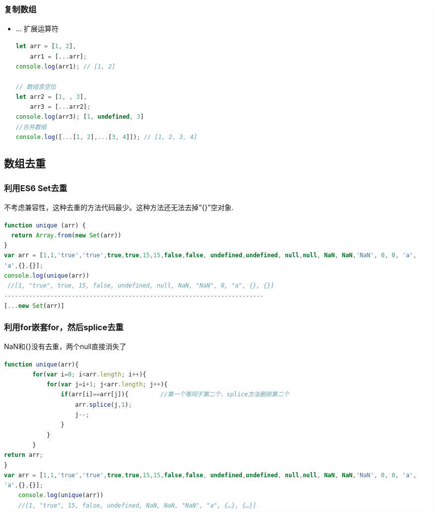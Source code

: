 ### 复制数组

- …   扩展运算符

  ```js
  let arr = [1, 2],
      arr1 = [...arr];
  console.log(arr1); // [1, 2]
   
  // 数组含空位
  let arr2 = [1, , 3],
      arr3 = [...arr2];
  console.log(arr3); [1, undefined, 3]
  //合并数组
  console.log([...[1, 2],...[3, 4]]); // [1, 2, 3, 4]
  ```

## 数组去重

### 利用ES6 Set去重

不考虑兼容性，这种去重的方法代码最少。这种方法还无法去掉“{}”空对象.

```js
function unique (arr) {
  return Array.from(new Set(arr))
}
var arr = [1,1,'true','true',true,true,15,15,false,false, undefined,undefined, null,null, NaN, NaN,'NaN', 0, 0, 'a', 'a',{},{}];
console.log(unique(arr))
 //[1, "true", true, 15, false, undefined, null, NaN, "NaN", 0, "a", {}, {}]
-------------------------------------------------------------------------
[...new Set(arr)]
```

### 利用for嵌套for，然后splice去重

NaN和{}没有去重，两个null直接消失了

```js
function unique(arr){            
        for(var i=0; i<arr.length; i++){
            for(var j=i+1; j<arr.length; j++){
                if(arr[i]==arr[j]){         //第一个等同于第二个，splice方法删除第二个
                    arr.splice(j,1);
                    j--;
                }
            }
        }
return arr;
}
var arr = [1,1,'true','true',true,true,15,15,false,false, undefined,undefined, null,null, NaN, NaN,'NaN', 0, 0, 'a', 'a',{},{}];
    console.log(unique(arr))
    //[1, "true", 15, false, undefined, NaN, NaN, "NaN", "a", {…}, {…}] 
```

